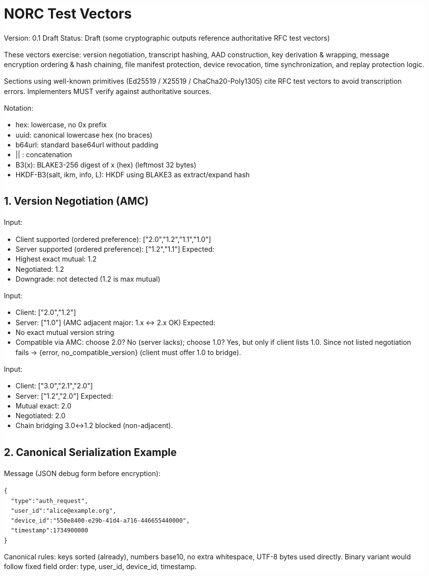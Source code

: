 # NORC Test Vectors
Version: 0.1 Draft
Status: Draft (some cryptographic outputs reference authoritative RFC test vectors)

These vectors exercise: version negotiation, transcript hashing, AAD construction, key derivation & wrapping, message encryption ordering & hash chaining, file manifest protection, device revocation, time synchronization, and replay protection logic.

Sections using well-known primitives (Ed25519 / X25519 / ChaCha20-Poly1305) cite RFC test vectors to avoid transcription errors. Implementers MUST verify against authoritative sources.

Notation:
- hex: lowercase, no 0x prefix
- uuid: canonical lowercase hex (no braces)
- b64url: standard base64url without padding
- || : concatenation
- B3(x): BLAKE3-256 digest of x (hex) (leftmost 32 bytes)
- HKDF-B3(salt, ikm, info, L): HKDF using BLAKE3 as extract/expand hash

## 1. Version Negotiation (AMC)
Input:
- Client supported (ordered preference): ["2.0","1.2","1.1","1.0"]
- Server supported (ordered preference): ["1.2","1.1"]
Expected:
- Highest exact mutual: 1.2
- Negotiated: 1.2
- Downgrade: not detected (1.2 is max mutual)

Input:
- Client: ["2.0","1.2"]
- Server: ["1.0"] (AMC adjacent major: 1.x ↔ 2.x OK)
Expected:
- No exact mutual version string
- Compatible via AMC: choose 2.0? No (server lacks); choose 1.0? Yes, but only if client lists 1.0. Since not listed negotiation fails → {error, no_compatible_version} (client must offer 1.0 to bridge).

Input:
- Client: ["3.0","2.1","2.0"]
- Server: ["1.2","2.0"]
Expected:
- Mutual exact: 2.0
- Negotiated: 2.0
- Chain bridging 3.0↔1.2 blocked (non-adjacent).

## 2. Canonical Serialization Example
Message (JSON debug form before encryption):
```
{
  "type":"auth_request",
  "user_id":"alice@example.org",
  "device_id":"550e8400-e29b-41d4-a716-446655440000",
  "timestamp":1734900000
}
```
Canonical rules: keys sorted (already), numbers base10, no extra whitespace, UTF-8 bytes used directly. Binary variant would follow fixed field order: type, user_id, device_id, timestamp.
